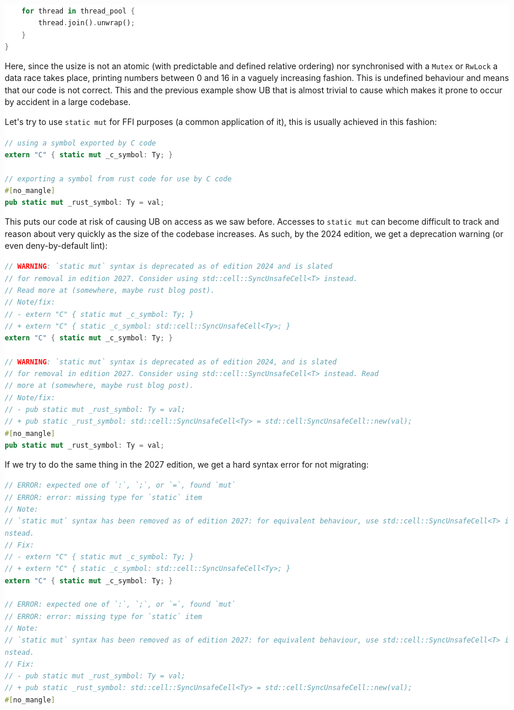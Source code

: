 ```rust
    for thread in thread_pool {
        thread.join().unwrap();
    }
}
```

Here, since the usize is not an atomic (with predictable and defined relative ordering) nor synchronised with a `Mutex` or `RwLock` a data race takes place, printing numbers between 0 and 16 in a vaguely increasing fashion. This is undefined behaviour and means that our code is not correct. This and the previous example show UB that is almost trivial to cause which makes it prone to occur by accident in a large codebase.

Let's try to use `static mut` for FFI purposes (a common application of it), this is usually achieved in this fashion:

```rust
// using a symbol exported by C code
extern "C" { static mut _c_symbol: Ty; }

// exporting a symbol from rust code for use by C code
#[no_mangle]
pub static mut _rust_symbol: Ty = val;
```
This puts our code at risk of causing UB on access as we saw before. Accesses to `static mut` can become difficult to track and reason about very quickly as the size of the codebase increases. As such, by the 2024 edition, we get a deprecation warning (or even deny-by-default lint):
```rust
// WARNING: `static mut` syntax is deprecated as of edition 2024 and is slated
// for removal in edition 2027. Consider using std::cell::SyncUnsafeCell<T> instead. 
// Read more at (somewhere, maybe rust blog post).
// Note/fix: 
// - extern "C" { static mut _c_symbol: Ty; }
// + extern "C" { static _c_symbol: std::cell::SyncUnsafeCell<Ty>; }
extern "C" { static mut _c_symbol: Ty; }

// WARNING: `static mut` syntax is deprecated as of edition 2024, and is slated
// for removal in edition 2027. Consider using std::cell::SyncUnsafeCell<T> instead. Read 
// more at (somewhere, maybe rust blog post).
// Note/fix: 
// - pub static mut _rust_symbol: Ty = val;
// + pub static _rust_symbol: std::cell::SyncUnsafeCell<Ty> = std::cell:SyncUnsafeCell::new(val);
#[no_mangle]
pub static mut _rust_symbol: Ty = val;
```
If we try to do the same thing in the 2027 edition, we get a hard syntax error for not migrating:
```rust
// ERROR: expected one of `:`, `;`, or `=`, found `mut`
// ERROR: error: missing type for `static` item
// Note:
// `static mut` syntax has been removed as of edition 2027: for equivalent behaviour, use std::cell::SyncUnsafeCell<T> instead.
// Fix:
// - extern "C" { static mut _c_symbol: Ty; }
// + extern "C" { static _c_symbol: std::cell::SyncUnsafeCell<Ty>; }
extern "C" { static mut _c_symbol: Ty; }

// ERROR: expected one of `:`, `;`, or `=`, found `mut`
// ERROR: error: missing type for `static` item
// Note:
// `static mut` syntax has been removed as of edition 2027: for equivalent behaviour, use std::cell::SyncUnsafeCell<T> instead.
// Fix:
// - pub static mut _rust_symbol: Ty = val;
// + pub static _rust_symbol: std::cell::SyncUnsafeCell<Ty> = std::cell:SyncUnsafeCell::new(val);
#[no_mangle]
```

[summary]: #summary
[motivation]: #motivation
[guide-level-explanation]: #guide-level-explanation
[reference-level-explanation]: #reference-level-explanation
[drawbacks]: #drawbacks
[rationale-and-alternatives]: #rationale-and-alternatives
[prior-art]: #prior-art
[unresolved-questions]: #unresolved-questions
[future-possibilities]: #future-possibilities